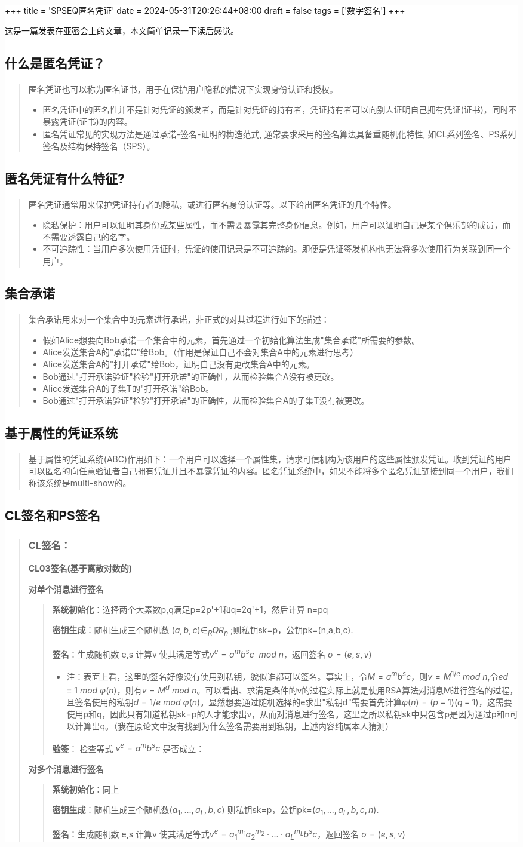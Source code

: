 +++
title = 'SPSEQ匿名凭证'
date = 2024-05-31T20:26:44+08:00
draft = false
tags = ['数字签名']
+++

这是一篇发表在亚密会上的文章，本文简单记录一下读后感觉。

## 什么是匿名凭证？
> 匿名凭证也可以称为匿名证书，用于在保护用户隐私的情况下实现身份认证和授权。
> - 匿名凭证中的匿名性并不是针对凭证的颁发者，而是针对凭证的持有者，凭证持有者可以向别人证明自己拥有凭证(证书)，同时不暴露凭证(证书)的内容。
> - 匿名凭证常见的实现方法是通过承诺-签名-证明的构造范式, 通常要求采用的签名算法具备重随机化特性, 如CL系列签名、PS系列签名及结构保持签名（SPS）。

## 匿名凭证有什么特征?
> 匿名凭证通常用来保护凭证持有者的隐私，或进行匿名身份认证等。以下给出匿名凭证的几个特性。
> - 隐私保护：用户可以证明其身份或某些属性，而不需要暴露其完整身份信息。例如，用户可以证明自己是某个俱乐部的成员，而不需要透露自己的名字。
> - 不可追踪性：当用户多次使用凭证时，凭证的使用记录是不可追踪的。即便是凭证签发机构也无法将多次使用行为关联到同一个用户。
>
## 集合承诺
> 集合承诺用来对一个集合中的元素进行承诺，非正式的对其过程进行如下的描述：
> - 假如Alice想要向Bob承诺一个集合中的元素，首先通过一个初始化算法生成"集合承诺"所需要的参数。
> - Alice发送集合A的"承诺C"给Bob。（作用是保证自己不会对集合A中的元素进行思考）
> - Alice发送集合A的"打开承诺"给Bob，证明自己没有更改集合A中的元素。
> - Bob通过"打开承诺验证"检验"打开承诺"的正确性，从而检验集合A没有被更改。
> - Alice发送集合A的子集T的"打开承诺"给Bob。
> - Bob通过"打开承诺验证"检验"打开承诺"的正确性，从而检验集合A的子集T没有被更改。
>
## 基于属性的凭证系统
> 基于属性的凭证系统(ABC)作用如下：一个用户可以选择一个属性集，请求可信机构为该用户的这些属性颁发凭证。收到凭证的用户可以匿名的向任意验证者自己拥有凭证并且不暴露凭证的内容。匿名凭证系统中，如果不能将多个匿名凭证链接到同一个用户，我们称该系统是multi-show的。
>

## CL签名和PS签名
> ### CL签名：
> 
> **CL03签名(基于离散对数的)**
> 
> **对单个消息进行签名**
>
> > **系统初始化**：选择两个大素数p,q满足p=2p'+1和q=2q'+1，然后计算 n=pq
> > 
> > **密钥生成**：随机生成三个随机数 $(a,b,c)\in_R QR_n$ ;则私钥sk=p，公钥pk=(n,a,b,c).
> > 
> > **签名**：生成随机数 e,s 计算v 使其满足等式$v^e=a^mb^sc \ \ mod\ n$，返回签名 $\sigma=(e,s,v)$ 
> > - 注：表面上看，这里的签名好像没有使用到私钥，貌似谁都可以签名。事实上，令$M=a^mb^sc$，则$v=M^{1/e} \ mod\ n$,令$ed \equiv1 \ mod\ \varphi(n)$，则有$v=M^d \ mod\ n$。可以看出、求满足条件的v的过程实际上就是使用RSA算法对消息M进行签名的过程，且签名使用的私钥$d=1/e\ mod\ \varphi(n)$。显然想要通过随机选择的e求出"私钥d"需要首先计算$\varphi(n)=(p-1)(q-1)$，这需要使用p和q，因此只有知道私钥sk=p的人才能求出v，从而对消息进行签名。这里之所以私钥sk中只包含p是因为通过p和n可以计算出q。（我在原论文中没有找到为什么签名需要用到私钥，上述内容纯属本人猜测）
> > 
> > **验签**： 检查等式 $v^e=a^mb^sc$ 是否成立：
> 
> **对多个消息进行签名**
>
> > **系统初始化**：同上
> > 
> > **密钥生成**：随机生成三个随机数$(a_1,...,a_L,b,c)$ 则私钥sk=p，公钥pk=$(a_1,...,a_L,b,c,n)$.
> > 
> > **签名**：生成随机数 e,s 计算v 使其满足等式$v^e=a_1^{m_1}a_2^{m_2}·...·a_L^{m_L}b^sc$，返回签名 $\sigma=(e,s,v)$
> > 